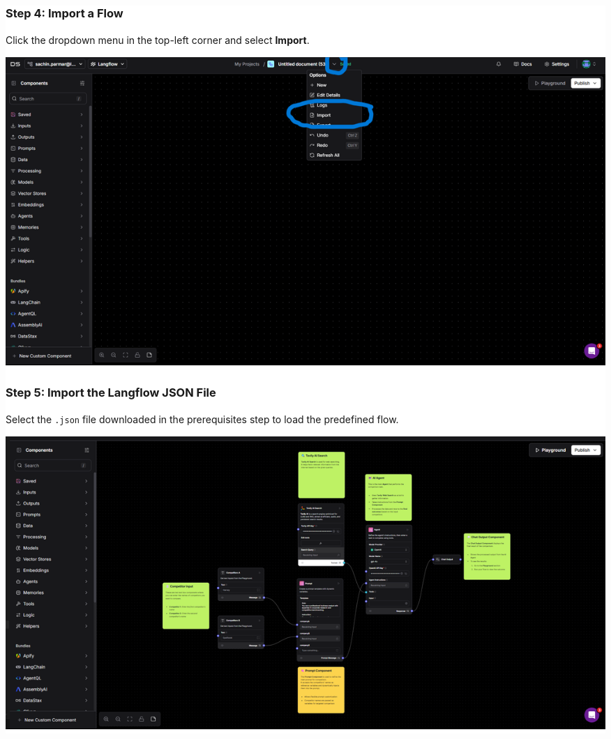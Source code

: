 ### Step 4: Import a Flow
Click the dropdown menu in the top-left corner and select **Import**.

![Import Flow Option](./images/img-3.png)

### Step 5: Import the Langflow JSON File
Select the `.json` file downloaded in the prerequisites step to load the predefined flow.

![Select JSON File](./images/img-24.png)
